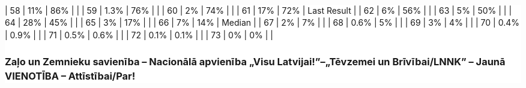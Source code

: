 | 58 | 11% | 86% |  |
| 59 | 1.3% | 76% |  |
| 60 | 2% | 74% |  |
| 61 | 17% | 72% | Last Result |
| 62 | 6% | 56% |  |
| 63 | 5% | 50% |  |
| 64 | 28% | 45% |  |
| 65 | 3% | 17% |  |
| 66 | 7% | 14% | Median |
| 67 | 2% | 7% |  |
| 68 | 0.6% | 5% |  |
| 69 | 3% | 4% |  |
| 70 | 0.4% | 0.9% |  |
| 71 | 0.5% | 0.6% |  |
| 72 | 0.1% | 0.1% |  |
| 73 | 0% | 0% |  |

### Zaļo un Zemnieku savienība – Nacionālā apvienība „Visu Latvijai!”–„Tēvzemei un Brīvībai/LNNK” – Jaunā VIENOTĪBA – Attīstībai/Par!
